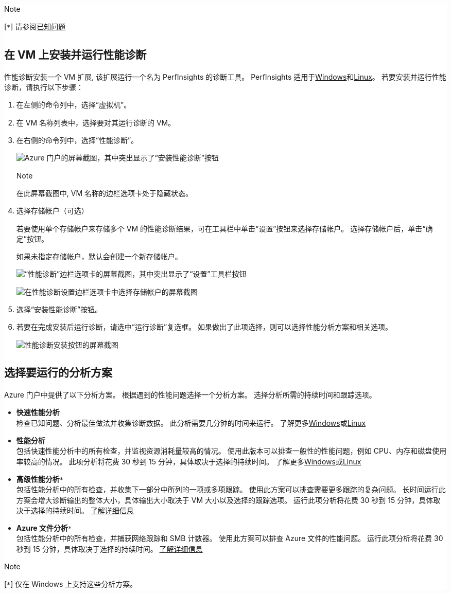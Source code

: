>[!Note]
>[`*`] 请参阅[已知问题](how-to-use-perfinsights-linux.md#known-issues)

## <a name="install-and-run-performance-diagnostics-on-your-vm"></a>在 VM 上安装并运行性能诊断

性能诊断安装一个 VM 扩展, 该扩展运行一个名为 PerfInsights 的诊断工具。 PerfInsights 适用于[Windows](https://aka.ms/perfinsights)和[Linux](https://aka.ms/perfinsightslinux)。 若要安装并运行性能诊断，请执行以下步骤：

1. 在左侧的命令列中，选择“虚拟机”。
1. 在 VM 名称列表中，选择要对其运行诊断的 VM。
1. 在右侧的命令列中，选择“性能诊断”。

    ![Azure 门户的屏幕截图，其中突出显示了“安装性能诊断”按钮](media/performance-diagnostics/performance-diagnostics-install.png)

    > [!NOTE]
    > 在此屏幕截图中, VM 名称的边栏选项卡处于隐藏状态。
1. 选择存储帐户（可选）

    若要使用单个存储帐户来存储多个 VM 的性能诊断结果，可在工具栏中单击“设置”按钮来选择存储帐户。 选择存储帐户后，单击“确定”按钮。

    如果未指定存储帐户，默认会创建一个新存储帐户。

    ![“性能诊断”边栏选项卡的屏幕截图，其中突出显示了“设置”工具栏按钮](media/performance-diagnostics/settings-button.png)

    ![在性能诊断设置边栏选项卡中选择存储帐户的屏幕截图](media/performance-diagnostics/select-storage-account.png)

1. 选择“安装性能诊断”按钮。
1. 若要在完成安装后运行诊断，请选中“运行诊断”复选框。 如果做出了此项选择，则可以选择性能分析方案和相关选项。

    ![性能诊断安装按钮的屏幕截图](media/performance-diagnostics/install-diagnostics-button.png)

## <a name="select-an-analysis-scenario-to-run"></a>选择要运行的分析方案

Azure 门户中提供了以下分析方案。 根据遇到的性能问题选择一个分析方案。 选择分析所需的持续时间和跟踪选项。

* **快速性能分析**  
    检查已知问题、分析最佳做法并收集诊断数据。 此分析需要几分钟的时间来运行。 了解更多[Windows](https://aka.ms/perfinsights/quick)或[Linux](https://aka.ms/perfinsightslinux/quick)

* **性能分析**  
    包括快速性能分析中的所有检查，并监视资源消耗量较高的情况。 使用此版本可以排查一般性的性能问题，例如 CPU、内存和磁盘使用率较高的情况。 此项分析将花费 30 秒到 15 分钟，具体取决于选择的持续时间。 了解更多[Windows](https://aka.ms/perfinsights/vmslow)或[Linux](https://aka.ms/perfinsightslinux/vmslow)

* **高级性能分析**`*`  
    包括性能分析中的所有检查，并收集下一部分中所列的一项或多项跟踪。 使用此方案可以排查需要更多跟踪的复杂问题。 长时间运行此方案会增大诊断输出的整体大小，具体输出大小取决于 VM 大小以及选择的跟踪选项。 运行此项分析将花费 30 秒到 15 分钟，具体取决于选择的持续时间。 [了解详细信息](https://aka.ms/perfinsights/advanced)

* **Azure 文件分析**`*`  
    包括性能分析中的所有检查，并捕获网络跟踪和 SMB 计数器。 使用此方案可以排查 Azure 文件的性能问题。 运行此项分析将花费 30 秒到 15 分钟，具体取决于选择的持续时间。 [了解详细信息](https://aka.ms/perfinsights/azurefiles)

>[!Note]
>[`*`] 仅在 Windows 上支持这些分析方案。
